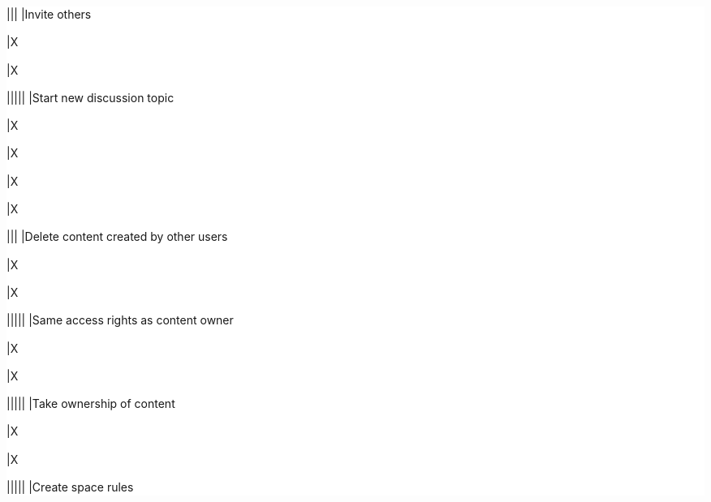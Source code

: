 |||
|Invite others

|X

|X

|||||
|Start new discussion topic

|X

|X

|X

|X

|||
|Delete content created by other users

|X

|X

|||||
|Same access rights as content owner

|X

|X

|||||
|Take ownership of content

|X

|X

|||||
|Create space rules
